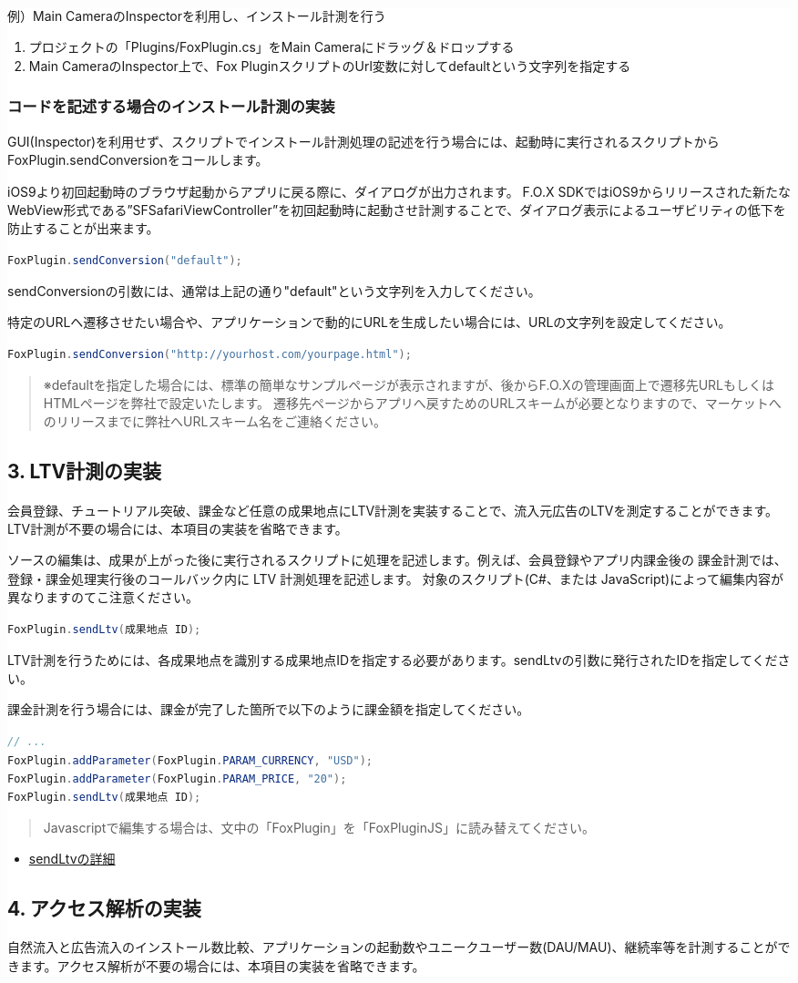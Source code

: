 例）Main CameraのInspectorを利用し、インストール計測を行う

1. プロジェクトの「Plugins/FoxPlugin.cs」をMain Cameraにドラッグ＆ドロップする
2. Main CameraのInspector上で、Fox PluginスクリプトのUrl変数に対してdefaultという文字列を指定する


### コードを記述する場合のインストール計測の実装

GUI(Inspector)を利用せず、スクリプトでインストール計測処理の記述を行う場合には、起動時に実行されるスクリプトからFoxPlugin.sendConversionをコールします。

iOS9より初回起動時のブラウザ起動からアプリに戻る際に、ダイアログが出力されます。
F.O.X SDKではiOS9からリリースされた新たなWebView形式である”SFSafariViewController”を初回起動時に起動させ計測することで、ダイアログ表示によるユーザビリティの低下を防止することが出来ます。

```cs
FoxPlugin.sendConversion("default");
```

sendConversionの引数には、通常は上記の通り"default"という文字列を入力してください。

特定のURLヘ遷移させたい場合や、アプリケーションで動的にURLを生成したい場合には、URLの文字列を設定してください。

```cs
FoxPlugin.sendConversion("http://yourhost.com/yourpage.html");
```

> ※defaultを指定した場合には、標準の簡単なサンプルページが表示されますが、後からF.O.Xの管理画面上で遷移先URLもしくはHTMLページを弊社で設定いたします。
遷移先ページからアプリへ戻すためのURLスキームが必要となりますので、マーケットへのリリースまでに弊社へURLスキーム名をご連絡ください。


## 3. LTV計測の実装

会員登録、チュートリアル突破、課金など任意の成果地点にLTV計測を実装することで、流入元広告のLTVを測定することができます。LTV計測が不要の場合には、本項目の実装を省略できます。

ソースの編集は、成果が上がった後に実行されるスクリプトに処理を記述します。例えば、会員登録やアプリ内課金後の
課金計測では、登録・課金処理実行後のコールバック内に LTV 計測処理を記述します。 対象のスクリプト(C#、または JavaScript)によって編集内容が異なりますのてこ注意ください。


```cs
FoxPlugin.sendLtv(成果地点 ID);
```

LTV計測を行うためには、各成果地点を識別する成果地点IDを指定する必要があります。sendLtvの引数に発行されたIDを指定してください。

課金計測を行う場合には、課金が完了した箇所で以下のように課金額を指定してください。

```cs
// ...
FoxPlugin.addParameter(FoxPlugin.PARAM_CURRENCY, "USD");
FoxPlugin.addParameter(FoxPlugin.PARAM_PRICE, "20");
FoxPlugin.sendLtv(成果地点 ID);
```

> Javascriptで編集する場合は、文中の「FoxPlugin」を「FoxPluginJS」に読み替えてください。

* [sendLtvの詳細](./doc/send_ltv_conversion)

## 4. アクセス解析の実装

自然流入と広告流入のインストール数比較、アプリケーションの起動数やユニークユーザー数(DAU/MAU)、継続率等を計測することができます。アクセス解析が不要の場合には、本項目の実装を省略できます。
